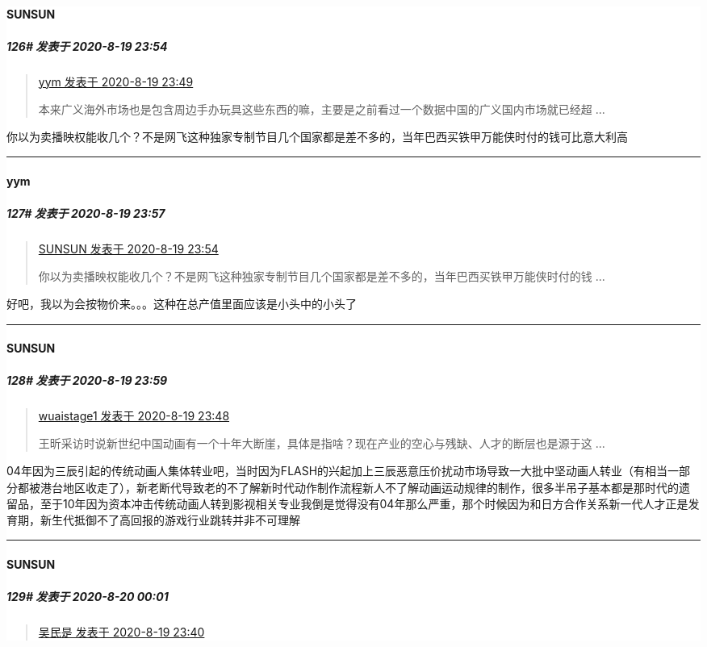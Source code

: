 ####  SUNSUN  
##### 126#       发表于 2020-8-19 23:54



<blockquote><a href="httphttps://bbs.saraba1st.com/2b/forum.php?mod=redirect&amp;goto=findpost&amp;pid=48490374&amp;ptid=1955551" target="_blank">yym 发表于 2020-8-19 23:49</a>

本来广义海外市场也是包含周边手办玩具这些东西的嘛，主要是之前看过一个数据中国的广义国内市场就已经超 ...</blockquote>
你以为卖播映权能收几个？不是网飞这种独家专制节目几个国家都是差不多的，当年巴西买铁甲万能侠时付的钱可比意大利高







*****

####  yym  
##### 127#       发表于 2020-8-19 23:57



<blockquote><a href="httphttps://bbs.saraba1st.com/2b/forum.php?mod=redirect&amp;goto=findpost&amp;pid=48490413&amp;ptid=1955551" target="_blank">SUNSUN 发表于 2020-8-19 23:54</a>

你以为卖播映权能收几个？不是网飞这种独家专制节目几个国家都是差不多的，当年巴西买铁甲万能侠时付的钱 ...</blockquote>
好吧，我以为会按物价来。。。这种在总产值里面应该是小头中的小头了







*****

####  SUNSUN  
##### 128#       发表于 2020-8-19 23:59



<blockquote><a href="httphttps://bbs.saraba1st.com/2b/forum.php?mod=redirect&amp;goto=findpost&amp;pid=48490364&amp;ptid=1955551" target="_blank">wuaistage1 发表于 2020-8-19 23:48</a>

王昕采访时说新世纪中国动画有一个十年大断崖，具体是指啥？现在产业的空心与残缺、人才的断层也是源于这 ...</blockquote>
04年因为三辰引起的传统动画人集体转业吧，当时因为FLASH的兴起加上三辰恶意压价扰动市场导致一大批中坚动画人转业（有相当一部分都被港台地区收走了），新老断代导致老的不了解新时代动作制作流程新人不了解动画运动规律的制作，很多半吊子基本都是那时代的遗留品，至于10年因为资本冲击传统动画人转到影视相关专业我倒是觉得没有04年那么严重，那个时候因为和日方合作关系新一代人才正是发育期，新生代抵御不了高回报的游戏行业跳转并非不可理解







*****

####  SUNSUN  
##### 129#       发表于 2020-8-20 00:01



<blockquote><a href="httphttps://bbs.saraba1st.com/2b/forum.php?mod=redirect&amp;goto=findpost&amp;pid=48490304&amp;ptid=1955551" target="_blank">吴民是 发表于 2020-8-19 23:40</a>
